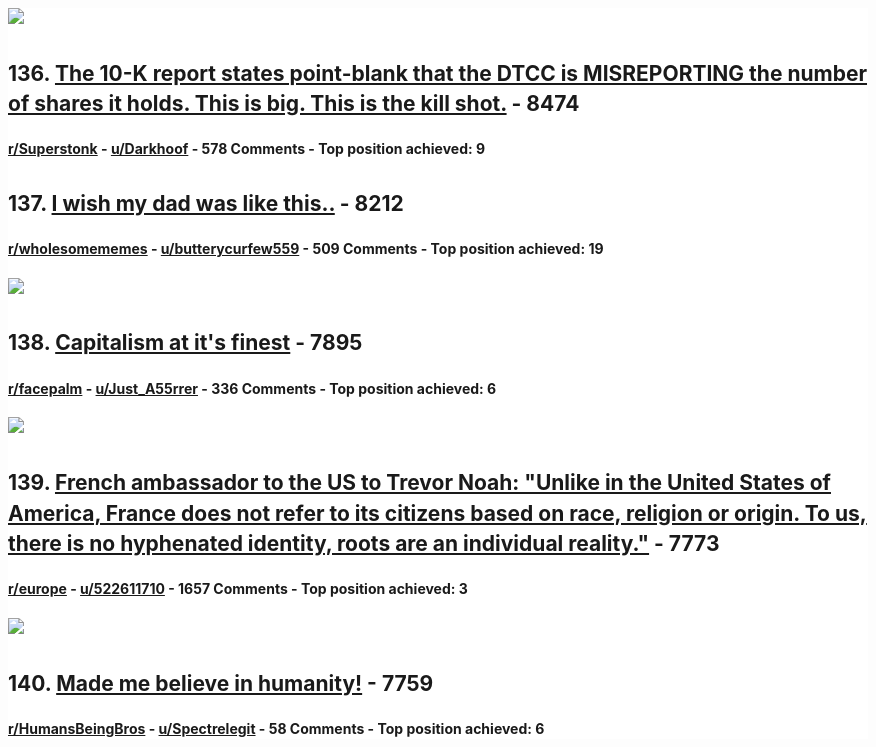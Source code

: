 <a href="https://i.redd.it/36rdshwnbpqa1.jpg"><img src="https://a.thumbs.redditmedia.com/an44rsZCpMZtCA4Q5FfKyLg3pu47C0QgY-3_vwJxXd0.jpg"></img></a>

## 136. [The 10-K report states point-blank that the DTCC is MISREPORTING the number of shares it holds. This is big. This is the kill shot.](http://reddit.com/r/Superstonk/comments/125m4kl/the_10k_report_states_pointblank_that_the_dtcc_is/) - 8474
#### [r/Superstonk](http://reddit.com/r/Superstonk) - [u/Darkhoof](http://reddit.com/u/Darkhoof) - 578 Comments - Top position achieved: 9

## 137. [I wish my dad was like this..](http://reddit.com/r/wholesomememes/comments/125k96g/i_wish_my_dad_was_like_this/) - 8212
#### [r/wholesomememes](http://reddit.com/r/wholesomememes) - [u/butterycurfew559](http://reddit.com/u/butterycurfew559) - 509 Comments - Top position achieved: 19

<a href="https://i.redd.it/1uiwbfxqrnqa1.jpg"><img src="https://b.thumbs.redditmedia.com/HK6-IglwfFqhcXxr9SVv61al78X_cmfPTrdRdj4x2HQ.jpg"></img></a>

## 138. [Capitalism at it's finest](http://reddit.com/r/facepalm/comments/1264yki/capitalism_at_its_finest/) - 7895
#### [r/facepalm](http://reddit.com/r/facepalm) - [u/Just_A55rrer](http://reddit.com/u/Just_A55rrer) - 336 Comments - Top position achieved: 6

<a href="https://i.redd.it/81ljezylmrqa1.jpg"><img src="https://b.thumbs.redditmedia.com/vkNub3lRw_IN4V7XV076X9kqrtVGoA-iLYBbuMYdz4U.jpg"></img></a>

## 139. [French ambassador to the US to Trevor Noah: "Unlike in the United States of America, France does not refer to its citizens based on race, religion or origin. To us, there is no hyphenated identity, roots are an individual reality."](http://reddit.com/r/europe/comments/125epen/french_ambassador_to_the_us_to_trevor_noah_unlike/) - 7773
#### [r/europe](http://reddit.com/r/europe) - [u/522611710](http://reddit.com/u/522611710) - 1657 Comments - Top position achieved: 3

<a href="https://i.redd.it/l0ui7jxdbmqa1.jpg"><img src="https://b.thumbs.redditmedia.com/j5tO26CqUHm4ZUHOYBuBUBD6Cln6enQ5us-Epi7wFXU.jpg"></img></a>

## 140. [Made me believe in humanity!](http://reddit.com/r/HumansBeingBros/comments/125ging/made_me_believe_in_humanity/) - 7759
#### [r/HumansBeingBros](http://reddit.com/r/HumansBeingBros) - [u/Spectrelegit](http://reddit.com/u/Spectrelegit) - 58 Comments - Top position achieved: 6
